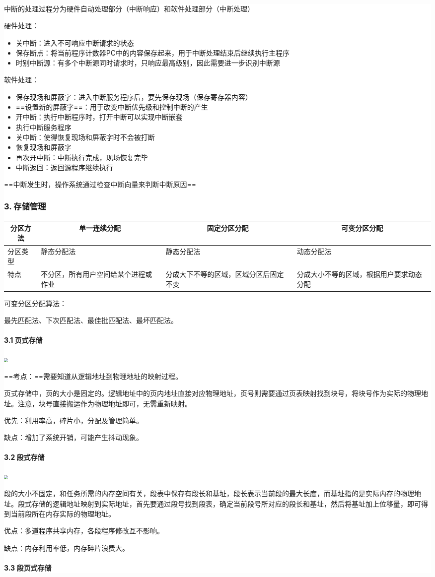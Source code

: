中断的处理过程分为硬件自动处理部分（中断响应）和软件处理部分（中断处理）

硬件处理：

* 关中断：进入不可响应中断请求的状态
* 保存断点：将当前程序计数器PC中的内容保存起来，用于中断处理结束后继续执行主程序
* 时别中断源：有多个中断源同时请求时，只响应最高级别，因此需要进一步识别中断源

软件处理：

* 保存现场和屏蔽字：进入中断服务程序后，要先保存现场（保存寄存器内容）
* ==设置新的屏蔽字==：用于改变中断优先级和控制中断的产生
* 开中断：执行中断程序时，打开中断可以实现中断嵌套
* 执行中断服务程序
* 关中断：使得恢复现场和屏蔽字时不会被打断
* 恢复现场和屏蔽字
* 再次开中断：中断执行完成，现场恢复完毕
* 中断返回：返回源程序继续执行

==中断发生时，操作系统通过检查中断向量来判断中断原因==

### 3. 存储管理

| 分区方法 | 单一连续分配                         | 固定分区分配                           | 可变分区分配                             |
| -------- | ------------------------------------ | -------------------------------------- | ---------------------------------------- |
| 分区类型 | 静态分配法                           | 静态分配法                             | 动态分配法                               |
| 特点     | 不分区，所有用户空间给某个进程或作业 | 分成大下不等的区域，区域分区后固定不变 | 分成大小不等的区域，根据用户要求动态分配 |

可变分区分配算法：

最先匹配法、下次匹配法、最佳批匹配法、最坏匹配法。

#### 3.1 页式存储

<img src="./pic/chapter3/screenshot7.jpeg" style="zoom:50%;" />

==考点：==需要知道从逻辑地址到物理地址的映射过程。

页式存储中，页的大小是固定的。逻辑地址中的页内地址直接对应物理地址，页号则需要通过页表映射找到块号，将块号作为实际的物理地址。注意，块号直接搬运作为物理地址即可，无需重新映射。

优先：利用率高，碎片小，分配及管理简单。

缺点：增加了系统开销，可能产生抖动现象。

#### 3.2 段式存储

<img src="./pic/chapter3/screenshot8.jpeg" style="zoom:50%;" />

段的大小不固定，和任务所需的内存空间有关，段表中保存有段长和基址，段长表示当前段的最大长度，而基址指的是实际内存的物理地址。段式存储的逻辑地址映射到实际地址，首先要通过段号找到段表，确定当前段号所对应的段长和基址，然后将基址加上位移量，即可得到当前段所在内存实际的物理地址。

优点：多道程序共享内存，各段程序修改互不影响。

缺点：内存利用率低，内存碎片浪费大。

#### 3.3 段页式存储
